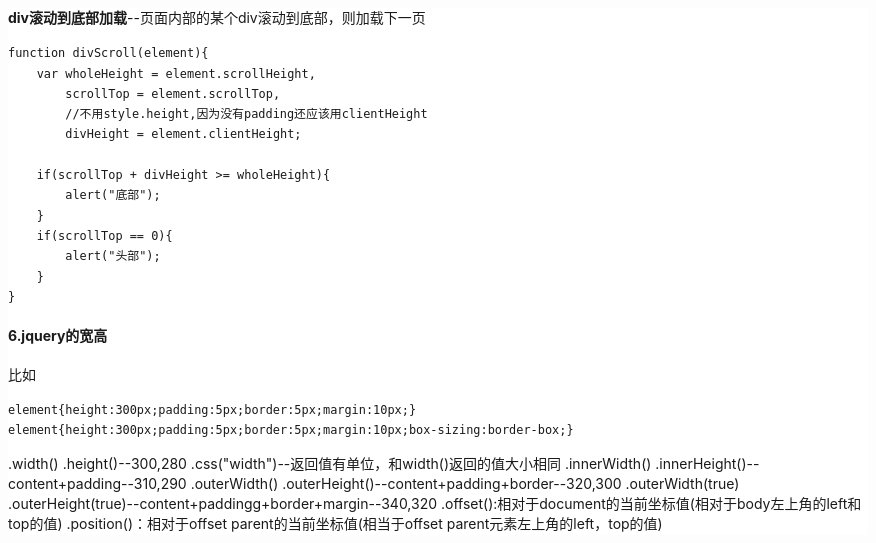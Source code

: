 **div滚动到底部加载**--页面内部的某个div滚动到底部，则加载下一页

```
function divScroll(element){
    var wholeHeight = element.scrollHeight,
        scrollTop = element.scrollTop,
        //不用style.height,因为没有padding还应该用clientHeight
        divHeight = element.clientHeight;

    if(scrollTop + divHeight >= wholeHeight){
        alert("底部");
    }
    if(scrollTop == 0){
        alert("头部");
    }
}
```

#### 6.jquery的宽高
比如
```
element{height:300px;padding:5px;border:5px;margin:10px;}
element{height:300px;padding:5px;border:5px;margin:10px;box-sizing:border-box;}
```
.width() .height()--300,280
.css("width")--返回值有单位，和width()返回的值大小相同
.innerWidth() .innerHeight()--content+padding--310,290
.outerWidth() .outerHeight()--content+padding+border--320,300
.outerWidth(true) .outerHeight(true)--content+paddingg+border+margin--340,320
.offset():相对于document的当前坐标值(相对于body左上角的left和top的值)
.position()：相对于offset parent的当前坐标值(相当于offset parent元素左上角的left，top的值)
